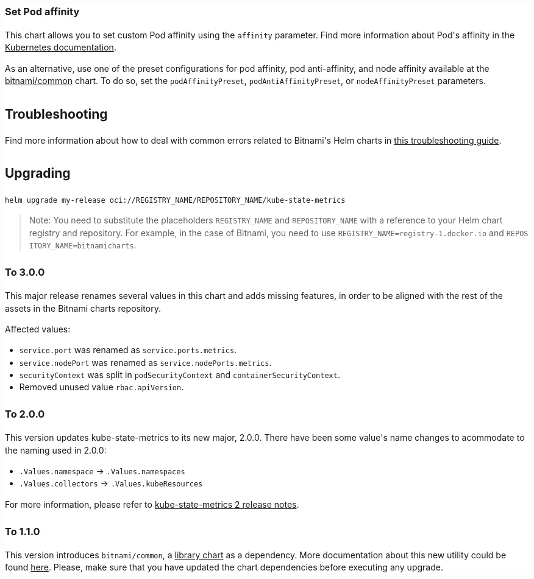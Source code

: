 ### Set Pod affinity

This chart allows you to set custom Pod affinity using the `affinity` parameter. Find more information about Pod's affinity in the [Kubernetes documentation](https://kubernetes.io/docs/concepts/configuration/assign-pod-node/#affinity-and-anti-affinity).

As an alternative, use one of the preset configurations for pod affinity, pod anti-affinity, and node affinity available at the [bitnami/common](https://github.com/bitnami/charts/tree/main/bitnami/common#affinities) chart. To do so, set the `podAffinityPreset`, `podAntiAffinityPreset`, or `nodeAffinityPreset` parameters.

## Troubleshooting

Find more information about how to deal with common errors related to Bitnami's Helm charts in [this troubleshooting guide](https://docs.bitnami.com/general/how-to/troubleshoot-helm-chart-issues).

## Upgrading

```console
helm upgrade my-release oci://REGISTRY_NAME/REPOSITORY_NAME/kube-state-metrics
```

> Note: You need to substitute the placeholders `REGISTRY_NAME` and `REPOSITORY_NAME` with a reference to your Helm chart registry and repository. For example, in the case of Bitnami, you need to use `REGISTRY_NAME=registry-1.docker.io` and `REPOSITORY_NAME=bitnamicharts`.

### To 3.0.0

This major release renames several values in this chart and adds missing features, in order to be aligned with the rest of the assets in the Bitnami charts repository.

Affected values:

- `service.port` was renamed as `service.ports.metrics`.
- `service.nodePort` was renamed as `service.nodePorts.metrics`.
- `securityContext` was split in `podSecurityContext` and `containerSecurityContext`.
- Removed unused value `rbac.apiVersion`.

### To 2.0.0

This version updates kube-state-metrics to its new major, 2.0.0. There have been some value's name changes to acommodate to the naming used in 2.0.0:

- `.Values.namespace` -> `.Values.namespaces`
- `.Values.collectors` -> `.Values.kubeResources`

For more information, please refer to [kube-state-metrics 2 release notes](https://kubernetes.io/blog/2021/04/13/kube-state-metrics-v-2-0/).

### To 1.1.0

This version introduces `bitnami/common`, a [library chart](https://helm.sh/docs/topics/library_charts/#helm) as a dependency. More documentation about this new utility could be found [here](https://github.com/bitnami/charts/tree/main/bitnami/common#bitnami-common-library-chart). Please, make sure that you have updated the chart dependencies before executing any upgrade.
